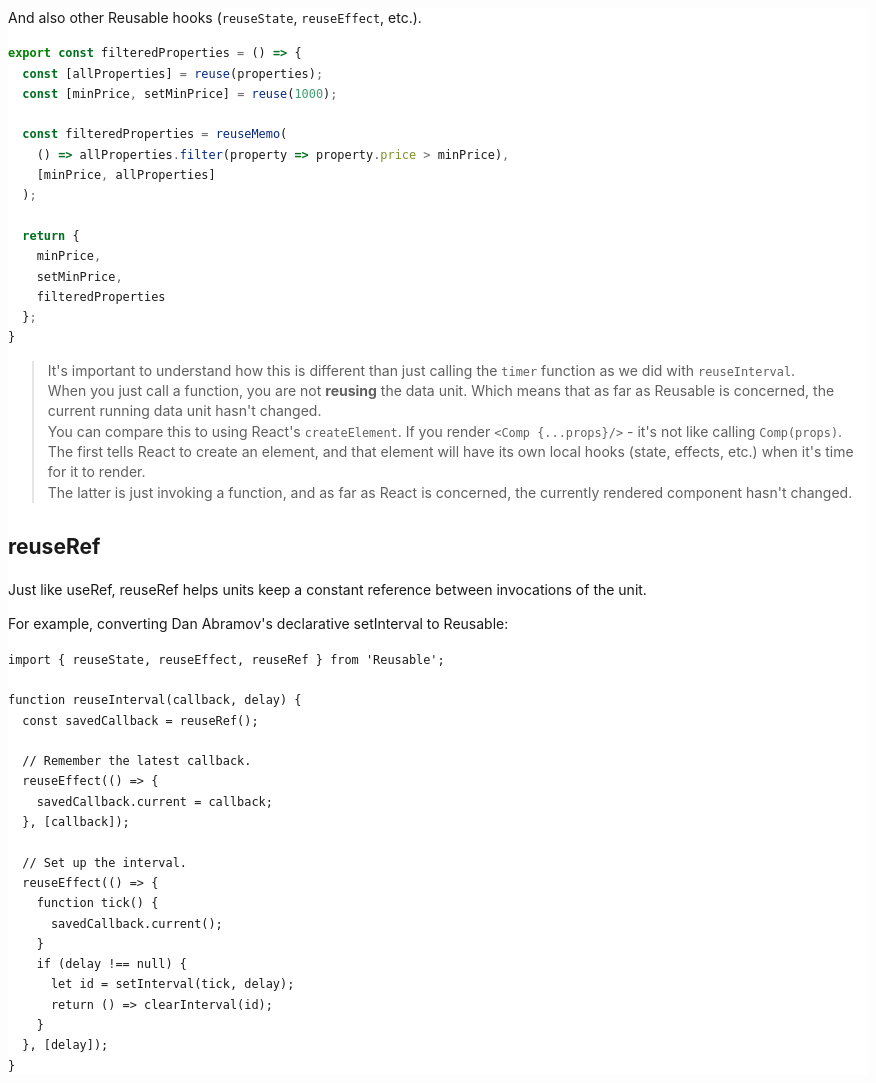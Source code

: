 And also other Reusable hooks (`reuseState`, `reuseEffect`, etc.).
```javascript
export const filteredProperties = () => {
  const [allProperties] = reuse(properties);
  const [minPrice, setMinPrice] = reuse(1000);

  const filteredProperties = reuseMemo(
    () => allProperties.filter(property => property.price > minPrice),
    [minPrice, allProperties]
  );

  return {
    minPrice,
    setMinPrice,
    filteredProperties
  };
}
```

> It's important to understand how this is different than just calling the `timer` function as we did with `reuseInterval`.  
When you just call a function, you are not **reusing** the data unit. Which means that as far as Reusable is concerned, the current running data unit hasn't changed.  
> You can compare this to using React's `createElement`. If you render `<Comp {...props}/>` - it's not like calling `Comp(props)`.  
The first tells React to create an element, and that element will have its own local hooks (state, effects, etc.) when it's time for it to render.  
The latter is just invoking a function, and as far as React is concerned, the currently rendered component hasn't changed.


## reuseRef
Just like useRef, reuseRef helps units keep a constant reference between invocations of the unit.

For example, converting Dan Abramov's declarative setInterval to Reusable:
```
import { reuseState, reuseEffect, reuseRef } from 'Reusable';

function reuseInterval(callback, delay) {
  const savedCallback = reuseRef();

  // Remember the latest callback.
  reuseEffect(() => {
    savedCallback.current = callback;
  }, [callback]);

  // Set up the interval.
  reuseEffect(() => {
    function tick() {
      savedCallback.current();
    }
    if (delay !== null) {
      let id = setInterval(tick, delay);
      return () => clearInterval(id);
    }
  }, [delay]);
}

```
